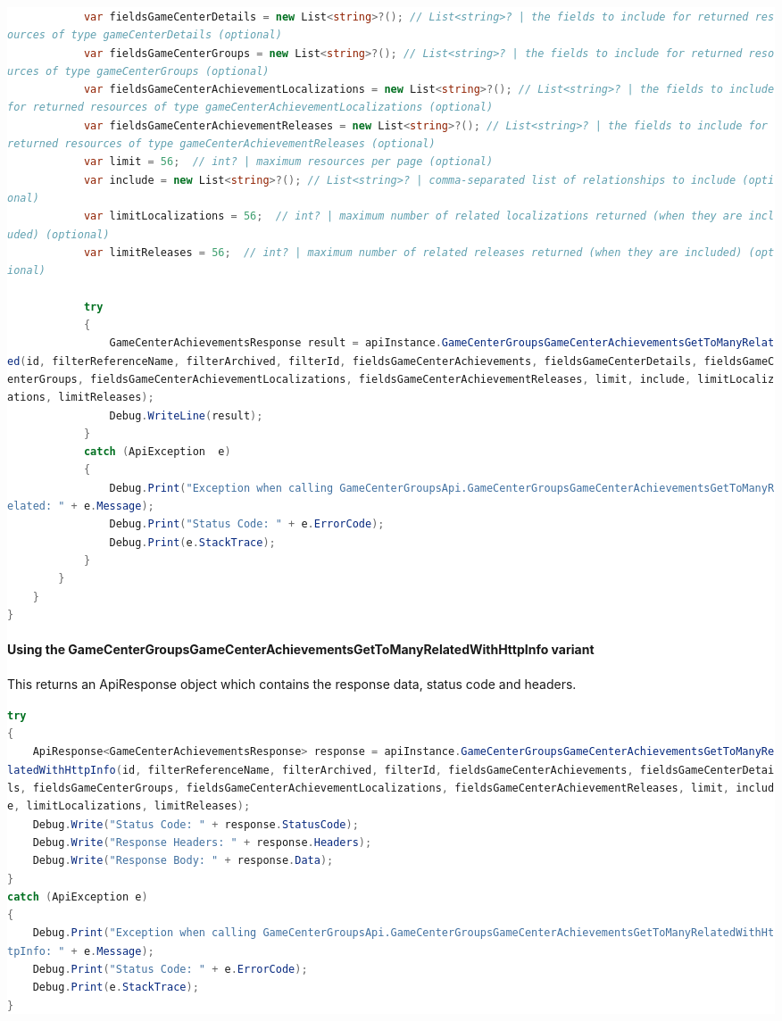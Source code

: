 ```csharp
            var fieldsGameCenterDetails = new List<string>?(); // List<string>? | the fields to include for returned resources of type gameCenterDetails (optional) 
            var fieldsGameCenterGroups = new List<string>?(); // List<string>? | the fields to include for returned resources of type gameCenterGroups (optional) 
            var fieldsGameCenterAchievementLocalizations = new List<string>?(); // List<string>? | the fields to include for returned resources of type gameCenterAchievementLocalizations (optional) 
            var fieldsGameCenterAchievementReleases = new List<string>?(); // List<string>? | the fields to include for returned resources of type gameCenterAchievementReleases (optional) 
            var limit = 56;  // int? | maximum resources per page (optional) 
            var include = new List<string>?(); // List<string>? | comma-separated list of relationships to include (optional) 
            var limitLocalizations = 56;  // int? | maximum number of related localizations returned (when they are included) (optional) 
            var limitReleases = 56;  // int? | maximum number of related releases returned (when they are included) (optional) 

            try
            {
                GameCenterAchievementsResponse result = apiInstance.GameCenterGroupsGameCenterAchievementsGetToManyRelated(id, filterReferenceName, filterArchived, filterId, fieldsGameCenterAchievements, fieldsGameCenterDetails, fieldsGameCenterGroups, fieldsGameCenterAchievementLocalizations, fieldsGameCenterAchievementReleases, limit, include, limitLocalizations, limitReleases);
                Debug.WriteLine(result);
            }
            catch (ApiException  e)
            {
                Debug.Print("Exception when calling GameCenterGroupsApi.GameCenterGroupsGameCenterAchievementsGetToManyRelated: " + e.Message);
                Debug.Print("Status Code: " + e.ErrorCode);
                Debug.Print(e.StackTrace);
            }
        }
    }
}
```

#### Using the GameCenterGroupsGameCenterAchievementsGetToManyRelatedWithHttpInfo variant
This returns an ApiResponse object which contains the response data, status code and headers.

```csharp
try
{
    ApiResponse<GameCenterAchievementsResponse> response = apiInstance.GameCenterGroupsGameCenterAchievementsGetToManyRelatedWithHttpInfo(id, filterReferenceName, filterArchived, filterId, fieldsGameCenterAchievements, fieldsGameCenterDetails, fieldsGameCenterGroups, fieldsGameCenterAchievementLocalizations, fieldsGameCenterAchievementReleases, limit, include, limitLocalizations, limitReleases);
    Debug.Write("Status Code: " + response.StatusCode);
    Debug.Write("Response Headers: " + response.Headers);
    Debug.Write("Response Body: " + response.Data);
}
catch (ApiException e)
{
    Debug.Print("Exception when calling GameCenterGroupsApi.GameCenterGroupsGameCenterAchievementsGetToManyRelatedWithHttpInfo: " + e.Message);
    Debug.Print("Status Code: " + e.ErrorCode);
    Debug.Print(e.StackTrace);
}
```
